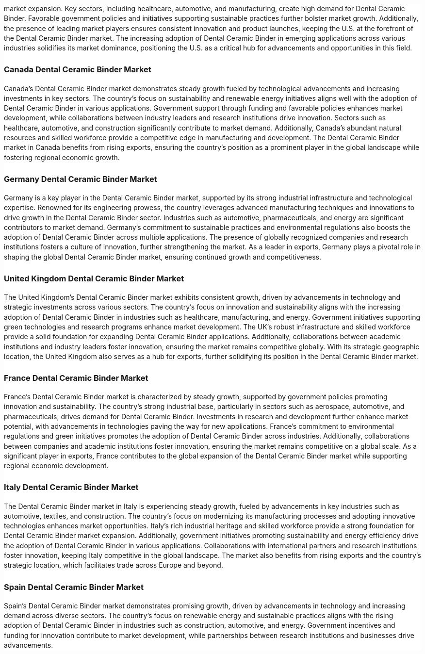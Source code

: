 market expansion. Key sectors, including healthcare, automotive, and manufacturing, create high demand for Dental Ceramic Binder. Favorable government policies and initiatives supporting sustainable practices further bolster market growth. Additionally, the presence of leading market players ensures consistent innovation and product launches, keeping the U.S. at the forefront of the Dental Ceramic Binder market. The increasing adoption of Dental Ceramic Binder in emerging applications across various industries solidifies its market dominance, positioning the U.S. as a critical hub for advancements and opportunities in this field.</p><h3>Canada Dental Ceramic Binder Market</h3><p>Canada&rsquo;s Dental Ceramic Binder market demonstrates steady growth fueled by technological advancements and increasing investments in key sectors. The country&rsquo;s focus on sustainability and renewable energy initiatives aligns well with the adoption of Dental Ceramic Binder in various applications. Government support through funding and favorable policies enhances market development, while collaborations between industry leaders and research institutions drive innovation. Sectors such as healthcare, automotive, and construction significantly contribute to market demand. Additionally, Canada&rsquo;s abundant natural resources and skilled workforce provide a competitive edge in manufacturing and development. The Dental Ceramic Binder market in Canada benefits from rising exports, ensuring the country&rsquo;s position as a prominent player in the global landscape while fostering regional economic growth.</p><h3>Germany Dental Ceramic Binder Market</h3><p>Germany is a key player in the Dental Ceramic Binder market, supported by its strong industrial infrastructure and technological expertise. Renowned for its engineering prowess, the country leverages advanced manufacturing techniques and innovations to drive growth in the Dental Ceramic Binder sector. Industries such as automotive, pharmaceuticals, and energy are significant contributors to market demand. Germany&rsquo;s commitment to sustainable practices and environmental regulations also boosts the adoption of Dental Ceramic Binder across multiple applications. The presence of globally recognized companies and research institutions fosters a culture of innovation, further strengthening the market. As a leader in exports, Germany plays a pivotal role in shaping the global Dental Ceramic Binder market, ensuring continued growth and competitiveness.</p><h3>United Kingdom Dental Ceramic Binder Market</h3><p>The United Kingdom&rsquo;s Dental Ceramic Binder market exhibits consistent growth, driven by advancements in technology and strategic investments across various sectors. The country&rsquo;s focus on innovation and sustainability aligns with the increasing adoption of Dental Ceramic Binder in industries such as healthcare, manufacturing, and energy. Government initiatives supporting green technologies and research programs enhance market development. The UK&rsquo;s robust infrastructure and skilled workforce provide a solid foundation for expanding Dental Ceramic Binder applications. Additionally, collaborations between academic institutions and industry leaders foster innovation, ensuring the market remains competitive globally. With its strategic geographic location, the United Kingdom also serves as a hub for exports, further solidifying its position in the Dental Ceramic Binder market.</p><h3>France Dental Ceramic Binder Market</h3><p>France&rsquo;s Dental Ceramic Binder market is characterized by steady growth, supported by government policies promoting innovation and sustainability. The country&rsquo;s strong industrial base, particularly in sectors such as aerospace, automotive, and pharmaceuticals, drives demand for Dental Ceramic Binder. Investments in research and development further enhance market potential, with advancements in technologies paving the way for new applications. France&rsquo;s commitment to environmental regulations and green initiatives promotes the adoption of Dental Ceramic Binder across industries. Additionally, collaborations between companies and academic institutions foster innovation, ensuring the market remains competitive on a global scale. As a significant player in exports, France contributes to the global expansion of the Dental Ceramic Binder market while supporting regional economic development.</p><h3>Italy Dental Ceramic Binder Market</h3><p>The Dental Ceramic Binder market in Italy is experiencing steady growth, fueled by advancements in key industries such as automotive, textiles, and construction. The country&rsquo;s focus on modernizing its manufacturing processes and adopting innovative technologies enhances market opportunities. Italy&rsquo;s rich industrial heritage and skilled workforce provide a strong foundation for Dental Ceramic Binder market expansion. Additionally, government initiatives promoting sustainability and energy efficiency drive the adoption of Dental Ceramic Binder in various applications. Collaborations with international partners and research institutions foster innovation, keeping Italy competitive in the global landscape. The market also benefits from rising exports and the country&rsquo;s strategic location, which facilitates trade across Europe and beyond.</p><h3>Spain Dental Ceramic Binder Market</h3><p>Spain&rsquo;s Dental Ceramic Binder market demonstrates promising growth, driven by advancements in technology and increasing demand across diverse sectors. The country&rsquo;s focus on renewable energy and sustainable practices aligns with the rising adoption of Dental Ceramic Binder in industries such as construction, automotive, and energy. Government incentives and funding for innovation contribute to market development, while partnerships between research institutions and businesses drive advancements.